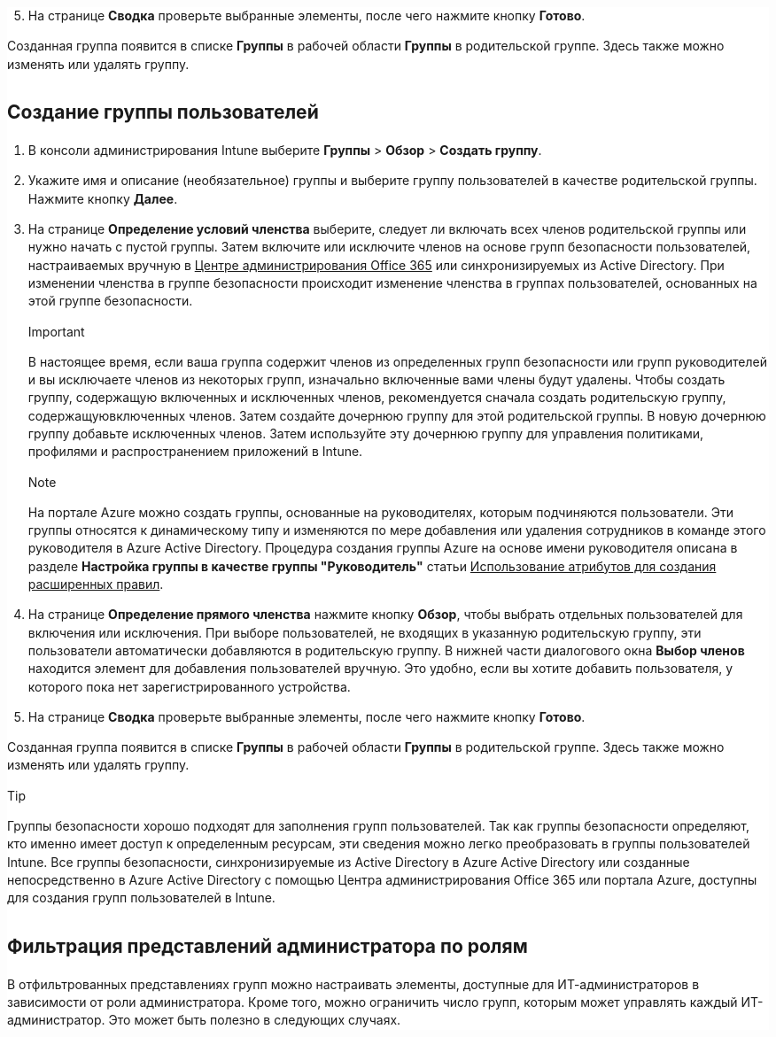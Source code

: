 5.  На странице **Сводка** проверьте выбранные элементы, после чего нажмите кнопку **Готово**.

Созданная группа появится в списке **Группы** в рабочей области **Группы** в родительской группе. Здесь также можно изменять или удалять группу.

## <a name="to-create-a-user-group"></a>Создание группы пользователей

1.  В консоли администрирования Intune выберите **Группы** &gt; **Обзор** &gt; **Создать группу**.

2.  Укажите имя и описание (необязательное) группы и выберите группу пользователей в качестве родительской группы. Нажмите кнопку **Далее**.

3.  На странице **Определение условий членства** выберите, следует ли включать всех членов родительской группы или нужно начать с пустой группы. Затем включите или исключите членов на основе групп безопасности пользователей, настраиваемых вручную в [Центре администрирования Office 365](http://go.microsoft.com/fwlink/?LinkId=698854) или синхронизируемых из Active Directory. При изменении членства в группе безопасности происходит изменение членства в группах пользователей, основанных на этой группе безопасности.

    > [!IMPORTANT]
    > В настоящее время, если ваша группа содержит членов из определенных групп безопасности или групп руководителей и вы исключаете членов из некоторых групп, изначально включенные вами члены будут удалены. Чтобы создать группу, содержащую включенных и исключенных членов, рекомендуется сначала создать родительскую группу, содержащуювключенных членов. Затем создайте дочернюю группу для этой родительской группы. В новую дочернюю группу добавьте исключенных членов. Затем используйте эту дочернюю группу для управления политиками, профилями и распространением приложений в Intune.

    > [!NOTE]
    > На портале Azure можно создать группы, основанные на руководителях, которым подчиняются пользователи. Эти группы относятся к динамическому типу и изменяются по мере добавления или удаления сотрудников в команде этого руководителя в Azure Active Directory. Процедура создания группы Azure на основе имени руководителя описана в разделе **Настройка группы в качестве группы "Руководитель"** статьи [Использование атрибутов для создания расширенных правил](https://azure.microsoft.com/documentation/articles/active-directory-accessmanagement-groups-with-advanced-rules/).

4.  На странице **Определение прямого членства** нажмите кнопку **Обзор**, чтобы выбрать отдельных пользователей для включения или исключения. При выборе пользователей, не входящих в указанную родительскую группу, эти пользователи автоматически добавляются в родительскую группу. В нижней части диалогового окна **Выбор членов** находится элемент для добавления пользователей вручную. Это удобно, если вы хотите добавить пользователя, у которого пока нет зарегистрированного устройства.

5.  На странице **Сводка** проверьте выбранные элементы, после чего нажмите кнопку **Готово**.

Созданная группа появится в списке **Группы** в рабочей области **Группы** в родительской группе. Здесь также можно изменять или удалять группу.

> [!TIP]
> Группы безопасности хорошо подходят для заполнения групп пользователей. Так как группы безопасности определяют, кто именно имеет доступ к определенным ресурсам, эти сведения можно легко преобразовать в группы пользователей Intune. Все группы безопасности, синхронизируемые из Active Directory в Azure Active Directory или созданные непосредственно в Azure Active Directory с помощью Центра администрирования Office 365 или портала Azure, доступны для создания групп пользователей в Intune.

## <a name="filter-admin-views-by-role"></a>Фильтрация представлений администратора по ролям
В отфильтрованных представлениях групп можно настраивать элементы, доступные для ИТ-администраторов в зависимости от роли администратора. Кроме того, можно ограничить число групп, которым может управлять каждый ИТ-администратор. Это может быть полезно в следующих случаях.
